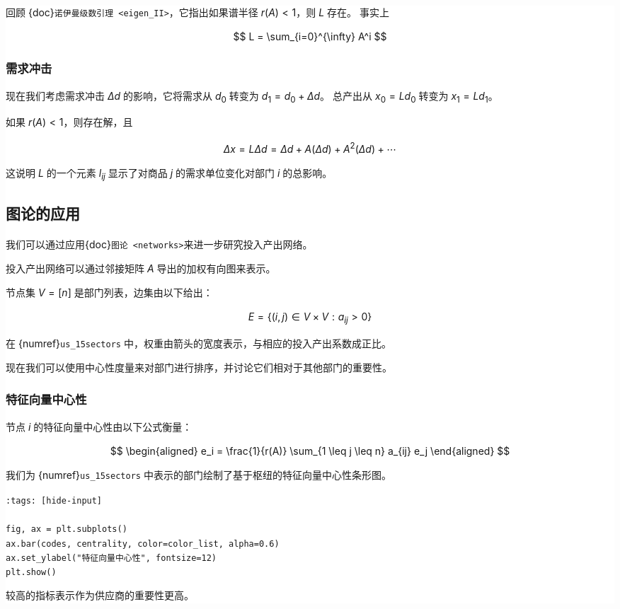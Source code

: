 回顾 {doc}`诺伊曼级数引理 <eigen_II>`，它指出如果谱半径 $r(A)<1$，则 $L$ 存在。
事实上

$$
L = \sum_{i=0}^{\infty} A^i
$$

### 需求冲击

现在我们考虑需求冲击 $\Delta d$ 的影响，它将需求从 $d_0$ 转变为 $d_1 = d_0 + \Delta d$。
总产出从 $x_0 = Ld_0$ 转变为 $x_1 = Ld_1$。

如果 $r(A) < 1$，则存在解，且

$$
\Delta x = L \Delta d = \Delta d + A(\Delta d) + A^2 (\Delta d) + \cdots
$$

这说明 $L$ 的一个元素 $l_{ij}$ 显示了对商品 $j$ 的需求单位变化对部门 $i$ 的总影响。

## 图论的应用

我们可以通过应用{doc}`图论 <networks>`来进一步研究投入产出网络。

投入产出网络可以通过邻接矩阵 $A$ 导出的加权有向图来表示。

节点集 $V = [n]$ 是部门列表，边集由以下给出：

$$
E = \{(i,j) \in V \times V : a_{ij}>0\}
$$

在 {numref}`us_15sectors` 中，权重由箭头的宽度表示，与相应的投入产出系数成正比。

现在我们可以使用中心性度量来对部门进行排序，并讨论它们相对于其他部门的重要性。

### 特征向量中心性

节点 $i$ 的特征向量中心性由以下公式衡量：

$$
\begin{aligned}
    e_i = \frac{1}{r(A)} \sum_{1 \leq j \leq n} a_{ij} e_j
\end{aligned}
$$

我们为 {numref}`us_15sectors` 中表示的部门绘制了基于枢纽的特征向量中心性条形图。

```{code-cell} ipython3
:tags: [hide-input]

fig, ax = plt.subplots()
ax.bar(codes, centrality, color=color_list, alpha=0.6)
ax.set_ylabel("特征向量中心性", fontsize=12)
plt.show()
```

较高的指标表示作为供应商的重要性更高。

